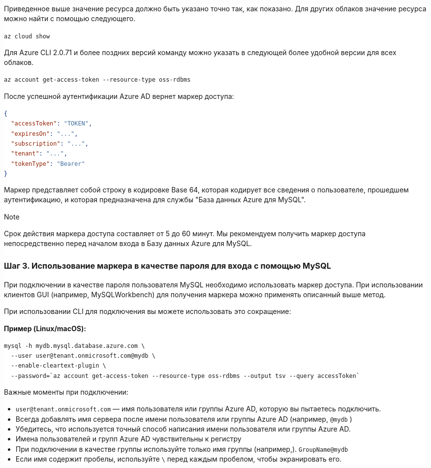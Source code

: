 Приведенное выше значение ресурса должно быть указано точно так, как показано. Для других облаков значение ресурса можно найти с помощью следующего.

```azurecli-interactive
az cloud show
```

Для Azure CLI 2.0.71 и более поздних версий команду можно указать в следующей более удобной версии для всех облаков.

```azurecli-interactive
az account get-access-token --resource-type oss-rdbms
```

После успешной аутентификации Azure AD вернет маркер доступа:

```json
{
  "accessToken": "TOKEN",
  "expiresOn": "...",
  "subscription": "...",
  "tenant": "...",
  "tokenType": "Bearer"
}
```

Маркер представляет собой строку в кодировке Base 64, которая кодирует все сведения о пользователе, прошедшем аутентификацию, и которая предназначена для службы "База данных Azure для MySQL".

> [!NOTE]
> Срок действия маркера доступа составляет от 5 до 60 минут. Мы рекомендуем получить маркер доступа непосредственно перед началом входа в Базу данных Azure для MySQL.

### <a name="step-3-use-token-as-password-for-logging-in-with-mysql"></a>Шаг 3. Использование маркера в качестве пароля для входа с помощью MySQL

При подключении в качестве пароля пользователя MySQL необходимо использовать маркер доступа. При использовании клиентов GUI (например, MySQLWorkbench) для получения маркера можно применять описанный выше метод. 

При использовании CLI для подключения вы можете использовать это сокращение: 

**Пример (Linux/macOS):**
```
mysql -h mydb.mysql.database.azure.com \ 
  --user user@tenant.onmicrosoft.com@mydb \ 
  --enable-cleartext-plugin \ 
  --password=`az account get-access-token --resource-type oss-rdbms --output tsv --query accessToken`
```

Важные моменты при подключении:

* `user@tenant.onmicrosoft.com` — имя пользователя или группы Azure AD, которую вы пытаетесь подключить.
* Всегда добавлять имя сервера после имени пользователя или группы Azure AD (например, `@mydb` )
* Убедитесь, что используется точный способ написания имени пользователя или группы Azure AD.
* Имена пользователей и групп Azure AD чувствительны к регистру
* При подключении в качестве группы используйте только имя группы (например,). `GroupName@mydb`
* Если имя содержит пробелы, используйте `\` перед каждым пробелом, чтобы экранировать его.


[1]: ./media/concepts-azure-ad-authentication/authentication-flow.png
[2]: ./media/concepts-azure-ad-authentication/set-azure-ad-admin.png